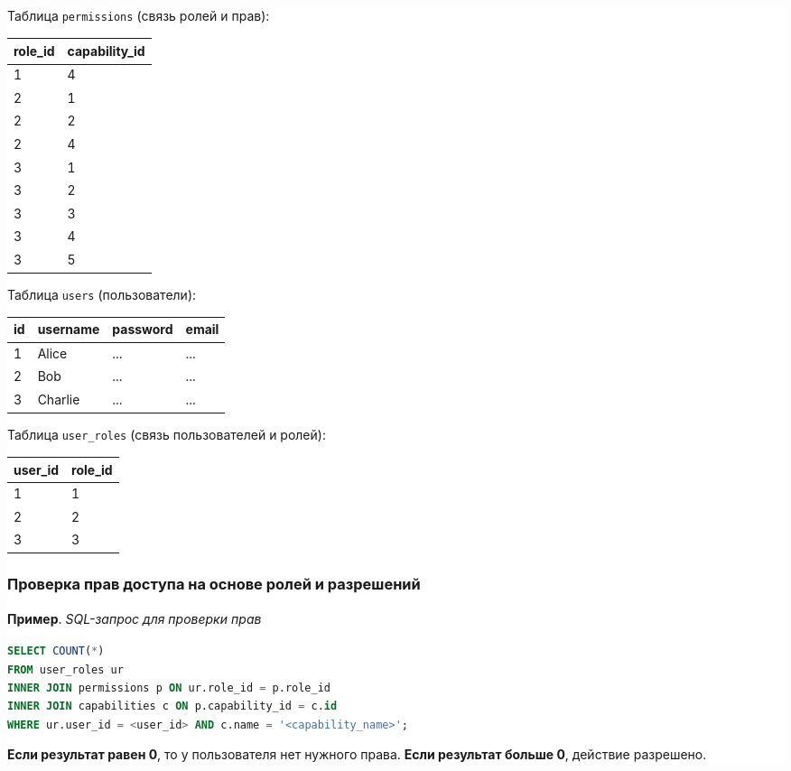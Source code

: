Таблица `permissions` (связь ролей и прав):

| role_id | capability_id |
| ------- | ------------- |
| 1       | 4             |
| 2       | 1             |
| 2       | 2             |
| 2       | 4             |
| 3       | 1             |
| 3       | 2             |
| 3       | 3             |
| 3       | 4             |
| 3       | 5             |

Таблица `users` (пользователи):

| id  | username | password | email |
| --- | -------- | -------- | ----- |
| 1   | Alice    | ...      | ...   |
| 2   | Bob      | ...      | ...   |
| 3   | Charlie  | ...      | ...   |

Таблица `user_roles` (связь пользователей и ролей):

| user_id | role_id |
| ------- | ------- |
| 1       | 1       |
| 2       | 2       |
| 3       | 3       |

### Проверка прав доступа на основе ролей и разрешений

**Пример**. _SQL-запрос для проверки прав_

```sql
SELECT COUNT(*)
FROM user_roles ur
INNER JOIN permissions p ON ur.role_id = p.role_id
INNER JOIN capabilities c ON p.capability_id = c.id
WHERE ur.user_id = <user_id> AND c.name = '<capability_name>';
```

**Если результат равен 0**, то у пользователя нет нужного права. **Если результат больше 0**, действие разрешено.
